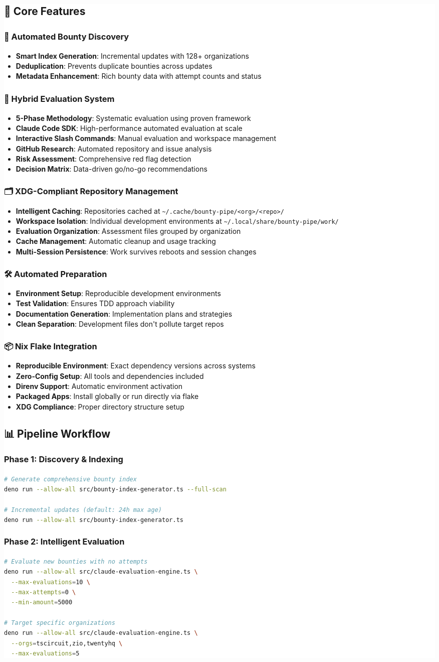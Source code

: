 ## 🎯 Core Features

### 🤖 Automated Bounty Discovery
- **Smart Index Generation**: Incremental updates with 128+ organizations
- **Deduplication**: Prevents duplicate bounties across updates
- **Metadata Enhancement**: Rich bounty data with attempt counts and status

### 🧠 Hybrid Evaluation System
- **5-Phase Methodology**: Systematic evaluation using proven framework
- **Claude Code SDK**: High-performance automated evaluation at scale
- **Interactive Slash Commands**: Manual evaluation and workspace management
- **GitHub Research**: Automated repository and issue analysis
- **Risk Assessment**: Comprehensive red flag detection
- **Decision Matrix**: Data-driven go/no-go recommendations

### 🗂️ XDG-Compliant Repository Management
- **Intelligent Caching**: Repositories cached at `~/.cache/bounty-pipe/<org>/<repo>/`
- **Workspace Isolation**: Individual development environments at `~/.local/share/bounty-pipe/work/`
- **Evaluation Organization**: Assessment files grouped by organization
- **Cache Management**: Automatic cleanup and usage tracking
- **Multi-Session Persistence**: Work survives reboots and session changes

### 🛠️ Automated Preparation
- **Environment Setup**: Reproducible development environments
- **Test Validation**: Ensures TDD approach viability
- **Documentation Generation**: Implementation plans and strategies
- **Clean Separation**: Development files don't pollute target repos

### 📦 Nix Flake Integration
- **Reproducible Environment**: Exact dependency versions across systems
- **Zero-Config Setup**: All tools and dependencies included
- **Direnv Support**: Automatic environment activation
- **Packaged Apps**: Install globally or run directly via flake
- **XDG Compliance**: Proper directory structure setup

## 📊 Pipeline Workflow

### Phase 1: Discovery & Indexing
```bash
# Generate comprehensive bounty index
deno run --allow-all src/bounty-index-generator.ts --full-scan

# Incremental updates (default: 24h max age)
deno run --allow-all src/bounty-index-generator.ts
```

### Phase 2: Intelligent Evaluation
```bash
# Evaluate new bounties with no attempts
deno run --allow-all src/claude-evaluation-engine.ts \
  --max-evaluations=10 \
  --max-attempts=0 \
  --min-amount=5000

# Target specific organizations
deno run --allow-all src/claude-evaluation-engine.ts \
  --orgs=tscircuit,zio,twentyhq \
  --max-evaluations=5
```
